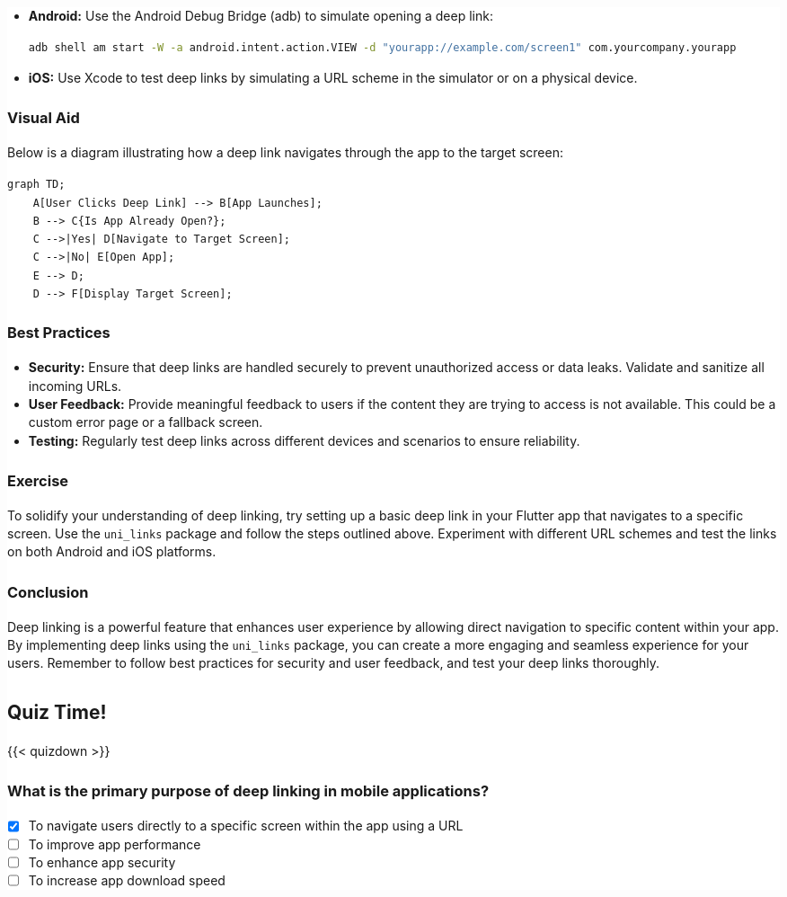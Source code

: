 - **Android:**
  Use the Android Debug Bridge (adb) to simulate opening a deep link:
  ```bash
  adb shell am start -W -a android.intent.action.VIEW -d "yourapp://example.com/screen1" com.yourcompany.yourapp
  ```

- **iOS:**
  Use Xcode to test deep links by simulating a URL scheme in the simulator or on a physical device.

### Visual Aid

Below is a diagram illustrating how a deep link navigates through the app to the target screen:

```mermaid
graph TD;
    A[User Clicks Deep Link] --> B[App Launches];
    B --> C{Is App Already Open?};
    C -->|Yes| D[Navigate to Target Screen];
    C -->|No| E[Open App];
    E --> D;
    D --> F[Display Target Screen];
```

### Best Practices

- **Security:** Ensure that deep links are handled securely to prevent unauthorized access or data leaks. Validate and sanitize all incoming URLs.
- **User Feedback:** Provide meaningful feedback to users if the content they are trying to access is not available. This could be a custom error page or a fallback screen.
- **Testing:** Regularly test deep links across different devices and scenarios to ensure reliability.

### Exercise

To solidify your understanding of deep linking, try setting up a basic deep link in your Flutter app that navigates to a specific screen. Use the `uni_links` package and follow the steps outlined above. Experiment with different URL schemes and test the links on both Android and iOS platforms.

### Conclusion

Deep linking is a powerful feature that enhances user experience by allowing direct navigation to specific content within your app. By implementing deep links using the `uni_links` package, you can create a more engaging and seamless experience for your users. Remember to follow best practices for security and user feedback, and test your deep links thoroughly.

## Quiz Time!

{{< quizdown >}}

### What is the primary purpose of deep linking in mobile applications?

- [x] To navigate users directly to a specific screen within the app using a URL
- [ ] To improve app performance
- [ ] To enhance app security
- [ ] To increase app download speed
